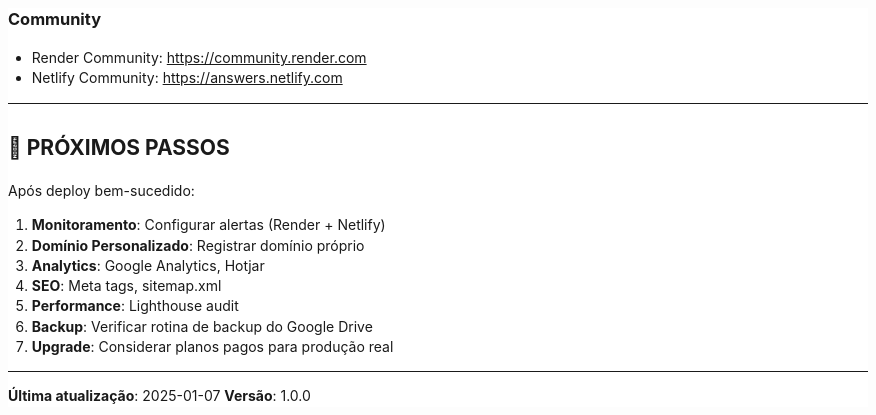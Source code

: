 ### Community

- Render Community: https://community.render.com
- Netlify Community: https://answers.netlify.com

---

## 🎉 PRÓXIMOS PASSOS

Após deploy bem-sucedido:

1. **Monitoramento**: Configurar alertas (Render + Netlify)
2. **Domínio Personalizado**: Registrar domínio próprio
3. **Analytics**: Google Analytics, Hotjar
4. **SEO**: Meta tags, sitemap.xml
5. **Performance**: Lighthouse audit
6. **Backup**: Verificar rotina de backup do Google Drive
7. **Upgrade**: Considerar planos pagos para produção real

---

**Última atualização**: 2025-01-07
**Versão**: 1.0.0

